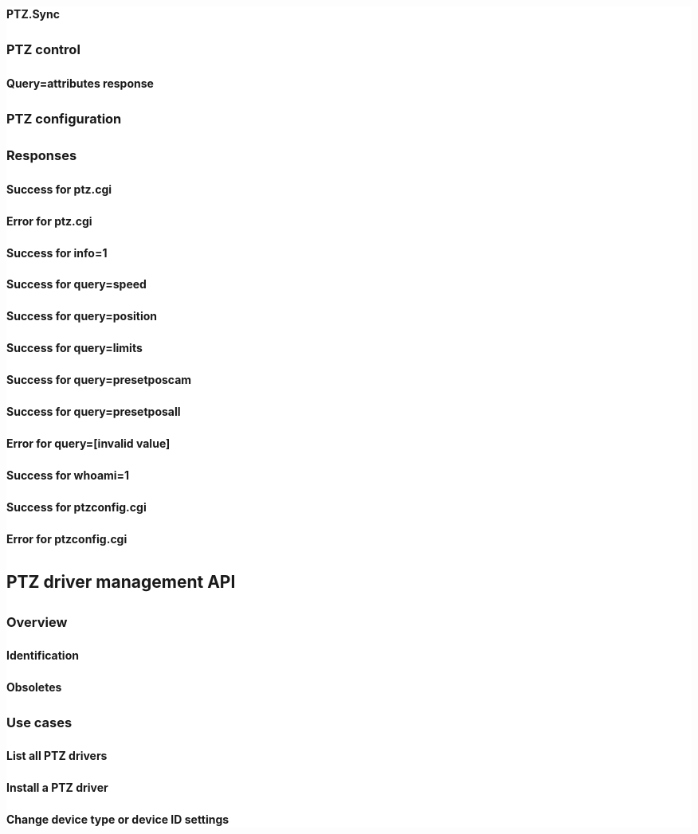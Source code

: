 #### PTZ.Sync​

### PTZ control​

#### Query=attributes response​

### PTZ configuration​

### Responses​

#### Success for ptz.cgi​

#### Error for ptz.cgi​

#### Success for info=1​

#### Success for query=speed​

#### Success for query=position​

#### Success for query=limits​

#### Success for query=presetposcam​

#### Success for query=presetposall​

#### Error for query=[invalid value]​

#### Success for whoami=1​

#### Success for ptzconfig.cgi​

#### Error for ptzconfig.cgi​

## PTZ driver management API​

### Overview​

#### Identification​

#### Obsoletes​

### Use cases​

#### List all PTZ drivers​

#### Install a PTZ driver​

#### Change device type or device ID settings​
